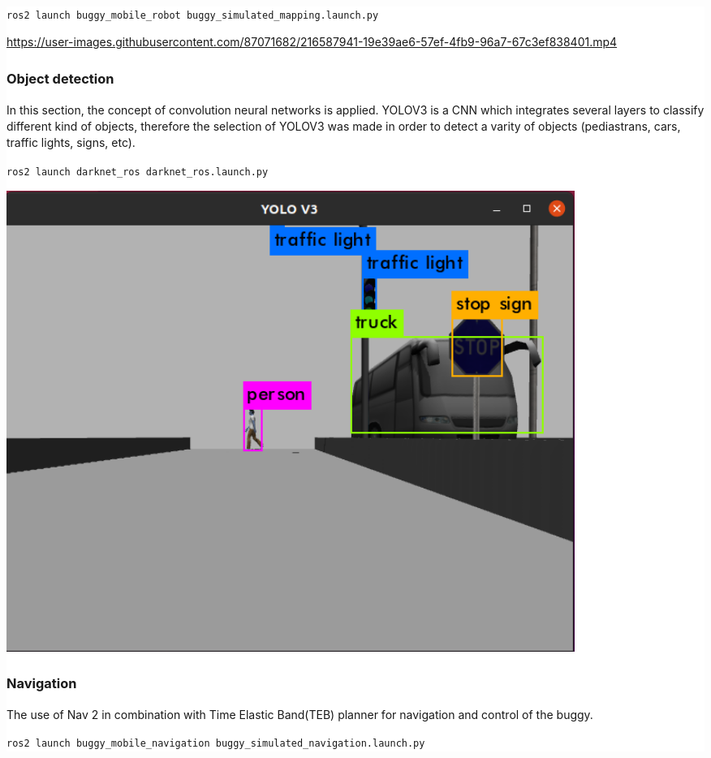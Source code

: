 ```bash
ros2 launch buggy_mobile_robot buggy_simulated_mapping.launch.py
```

https://user-images.githubusercontent.com/87071682/216587941-19e39ae6-57ef-4fb9-96a7-67c3ef838401.mp4


### Object detection

In this section, the concept of convolution neural networks is applied. YOLOV3 is a CNN which integrates several layers to classify different kind of objects, therefore the selection of YOLOV3 was made in order to detect a varity of objects (pediastrans, cars, traffic lights, signs, etc). 

```bash
ros2 launch darknet_ros darknet_ros.launch.py
```

<img src="fotosbuggy/busdetection.png" width="700"> 

### Navigation

The use of Nav 2 in combination with Time Elastic Band(TEB) planner for navigation and control of the buggy.

```bash
ros2 launch buggy_mobile_navigation buggy_simulated_navigation.launch.py
```
